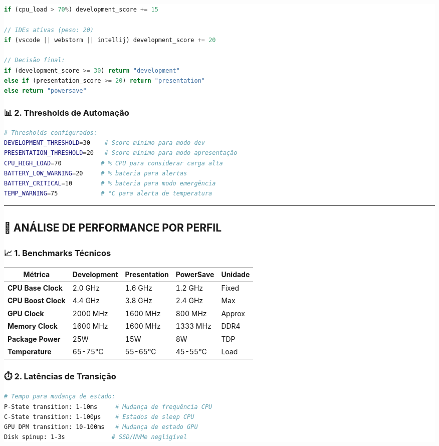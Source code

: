 ```javascript
if (cpu_load > 70%) development_score += 15

// IDEs ativas (peso: 20)
if (vscode || webstorm || intellij) development_score += 20

// Decisão final:
if (development_score >= 30) return "development"
else if (presentation_score >= 20) return "presentation"  
else return "powersave"
```

### 📊 **2. Thresholds de Automação**

```bash
# Thresholds configurados:
DEVELOPMENT_THRESHOLD=30    # Score mínimo para modo dev
PRESENTATION_THRESHOLD=20   # Score mínimo para modo apresentação
CPU_HIGH_LOAD=70           # % CPU para considerar carga alta
BATTERY_LOW_WARNING=20     # % bateria para alertas
BATTERY_CRITICAL=10        # % bateria para modo emergência
TEMP_WARNING=75            # °C para alerta de temperatura
```

---

## 🔬 **ANÁLISE DE PERFORMANCE POR PERFIL**

### 📈 **1. Benchmarks Técnicos**

| Métrica | Development | Presentation | PowerSave | Unidade |
|---------|-------------|--------------|-----------|---------|
| **CPU Base Clock** | 2.0 GHz | 1.6 GHz | 1.2 GHz | Fixed |
| **CPU Boost Clock** | 4.4 GHz | 3.8 GHz | 2.4 GHz | Max |
| **GPU Clock** | 2000 MHz | 1600 MHz | 800 MHz | Approx |
| **Memory Clock** | 1600 MHz | 1600 MHz | 1333 MHz | DDR4 |
| **Package Power** | 25W | 15W | 8W | TDP |
| **Temperature** | 65-75°C | 55-65°C | 45-55°C | Load |

### ⏱️ **2. Latências de Transição**

```bash
# Tempo para mudança de estado:
P-State transition: 1-10ms     # Mudança de frequência CPU
C-State transition: 1-100µs    # Estados de sleep CPU
GPU DPM transition: 10-100ms   # Mudança de estado GPU
Disk spinup: 1-3s             # SSD/NVMe negligível
```
